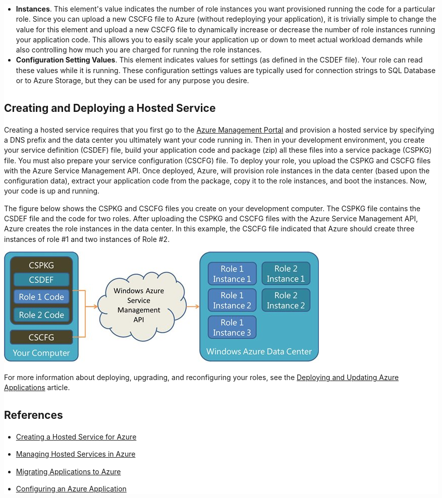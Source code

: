 * **Instances**. This element's value indicates the number of role
  instances you want provisioned running the code for a particular
  role. Since you can upload a new CSCFG file to Azure
  (without redeploying your application), it is trivially simple to
  change the value for this element and upload a new CSCFG file to
  dynamically increase or decrease the number of role instances
  running your application code. This allows you to easily scale your
  application up or down to meet actual workload demands while also
  controlling how much you are charged for running the role instances.
* **Configuration Setting Values**. This element indicates values for
  settings (as defined in the CSDEF file). Your role can read these
  values while it is running. These configuration settings values are
  typically used for connection strings to SQL Database or to 
  Azure Storage, but they can be used for any purpose you desire.

## <a id="hostedservices"> </a>Creating and Deploying a Hosted Service
Creating a hosted service requires that you first go to the [Azure Management Portal] and provision a hosted service by specifying
a DNS prefix and the data center you ultimately want your code running
in. Then in your development environment, you create your service
definition (CSDEF) file, build your application code and package (zip)
all these files into a service package (CSPKG) file. You must also
prepare your service configuration (CSCFG) file. To deploy your role,
you upload the CSPKG and CSCFG files with the Azure Service
Management API. Once deployed, Azure, will provision role
instances in the data center (based upon the configuration data),
extract your application code from the package, copy it to the role
instances, and boot the instances. Now, your code is up and running.

The figure below shows the CSPKG and CSCFG files you create on your
development computer. The CSPKG file contains the CSDEF file and the
code for two roles. After uploading the CSPKG and CSCFG files with the
Azure Service Management API, Azure creates the role
instances in the data center. In this example, the CSCFG file indicated
that Azure should create three instances of role \#1 and two
instances of Role \#2.

![image][5]

For more information about deploying, upgrading, and reconfiguring your
roles, see the [Deploying and Updating Azure Applications][Deploying and Updating Azure Applications]
article.<a id="Ref" name="Ref"></a>

## <a id="references"> </a>References
* [Creating a Hosted Service for Azure][Creating a Hosted Service for Azure]
* [Managing Hosted Services in Azure][Managing Hosted Services in Azure]
* [Migrating Applications to Azure][Migrating Applications to Azure]
* [Configuring an Azure Application][Configuring an Azure Application]


  [Azure Application Model Benefits]: #benefits
  [Hosted Service Core Concepts]: #concepts
  [Hosted Service Design Considerations]: #considerations
  [Designing your Application for Scale]: #scale
  [Hosted Service Definition and Configuration]: #defandcfg
  [The Service Definition File]: #def
  [The Service Configuration File]: #cfg
  [Creating and Deploying a Hosted Service]: #hostedservices
  [References]: #references
  [0]: ./media/application-model/application-model-3.jpg
  [1]: ./media/application-model/application-model-4.jpg
  [2]: ./media/application-model/application-model-5.jpg
  [Configuring a Custom Domain Name in Azure]: http://www.windowsazure.com/develop/net/common-tasks/custom-dns/
  [Data Storage Offerings in Azure]: http://www.windowsazure.com/develop/net/fundamentals/cloud-storage/
  [3]: ./media/application-model/application-model-6.jpg
  [4]: ./media/application-model/application-model-7.jpg
  [Azure Pricing]: http://www.windowsazure.com/pricing/calculator/
  [Managing Certificates in Azure]: http://msdn.microsoft.com/library/windowsazure/gg981929.aspx
  [http://msdn.microsoft.com/library/windowsazure/ee758710.aspx]: http://msdn.microsoft.com/library/windowsazure/ee758710.aspx
  [http://msdn.microsoft.com/library/hh560567.aspx]: http://msdn.microsoft.com/library/hh560567.aspx
  [Managing Upgrades to the Azure Guests OS]: http://msdn.microsoft.com/library/ee924680.aspx
  [Azure Management Portal]: http://manage.windowsazure.com/
  [5]: ./media/application-model/application-model-8.jpg
  [Deploying and Updating Azure Applications]: http://www.windowsazure.com/develop/net/fundamentals/deploying-applications/
  [Creating a Hosted Service for Azure]: http://msdn.microsoft.com/library/gg432967.aspx
  [Managing Hosted Services in Azure]: http://msdn.microsoft.com/library/gg433038.aspx
  [Migrating Applications to Azure]: http://msdn.microsoft.com/library/gg186051.aspx
  [Configuring an Azure Application]: http://msdn.microsoft.com/library/windowsazure/ee405486.aspx